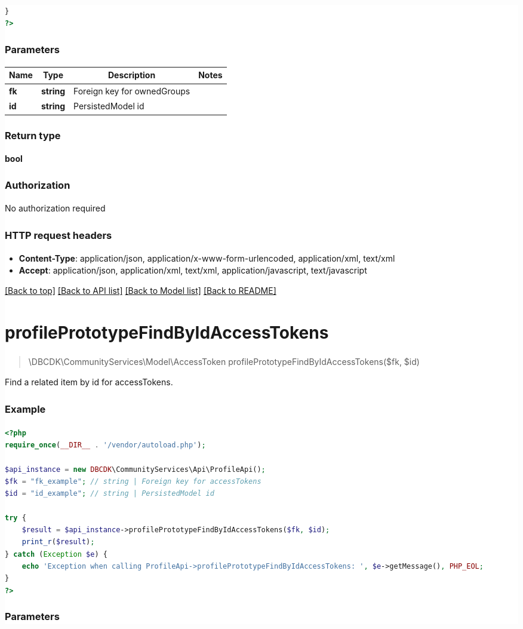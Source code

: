 ```php
}
?>
```

### Parameters

Name | Type | Description  | Notes
------------- | ------------- | ------------- | -------------
 **fk** | **string**| Foreign key for ownedGroups |
 **id** | **string**| PersistedModel id |

### Return type

**bool**

### Authorization

No authorization required

### HTTP request headers

 - **Content-Type**: application/json, application/x-www-form-urlencoded, application/xml, text/xml
 - **Accept**: application/json, application/xml, text/xml, application/javascript, text/javascript

[[Back to top]](#) [[Back to API list]](../../README.md#documentation-for-api-endpoints) [[Back to Model list]](../../README.md#documentation-for-models) [[Back to README]](../../README.md)

# **profilePrototypeFindByIdAccessTokens**
> \DBCDK\CommunityServices\Model\AccessToken profilePrototypeFindByIdAccessTokens($fk, $id)

Find a related item by id for accessTokens.

### Example
```php
<?php
require_once(__DIR__ . '/vendor/autoload.php');

$api_instance = new DBCDK\CommunityServices\Api\ProfileApi();
$fk = "fk_example"; // string | Foreign key for accessTokens
$id = "id_example"; // string | PersistedModel id

try {
    $result = $api_instance->profilePrototypeFindByIdAccessTokens($fk, $id);
    print_r($result);
} catch (Exception $e) {
    echo 'Exception when calling ProfileApi->profilePrototypeFindByIdAccessTokens: ', $e->getMessage(), PHP_EOL;
}
?>
```

### Parameters
